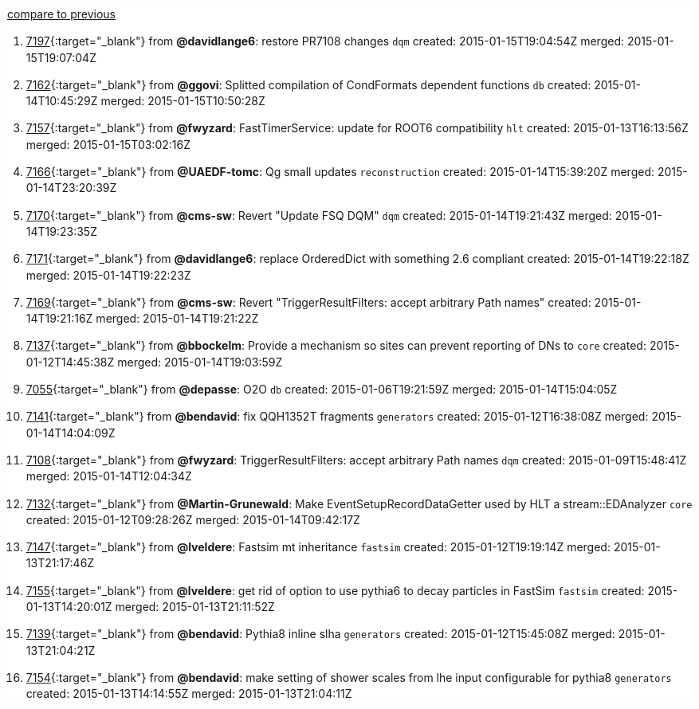 [compare to previous](https://github.com/cms-sw/cmssw/compare/CMSSW_7_4_0_pre3...CMSSW_7_4_0_pre5)



1. [7197](http://github.com/cms-sw/cmssw/pull/7197){:target="_blank"}  from **@davidlange6**: restore PR7108 changes `dqm`  created: 2015-01-15T19:04:54Z merged: 2015-01-15T19:07:04Z

1. [7162](http://github.com/cms-sw/cmssw/pull/7162){:target="_blank"}  from **@ggovi**: Splitted compilation of CondFormats dependent functions `db`  created: 2015-01-14T10:45:29Z merged: 2015-01-15T10:50:28Z

1. [7157](http://github.com/cms-sw/cmssw/pull/7157){:target="_blank"}  from **@fwyzard**: FastTimerService: update for ROOT6 compatibility `hlt`  created: 2015-01-13T16:13:56Z merged: 2015-01-15T03:02:16Z

1. [7166](http://github.com/cms-sw/cmssw/pull/7166){:target="_blank"}  from **@UAEDF-tomc**: Qg small updates `reconstruction`  created: 2015-01-14T15:39:20Z merged: 2015-01-14T23:20:39Z

1. [7170](http://github.com/cms-sw/cmssw/pull/7170){:target="_blank"}  from **@cms-sw**: Revert "Update FSQ DQM" `dqm`  created: 2015-01-14T19:21:43Z merged: 2015-01-14T19:23:35Z

1. [7171](http://github.com/cms-sw/cmssw/pull/7171){:target="_blank"}  from **@davidlange6**: replace OrderedDict with something 2.6 compliant created: 2015-01-14T19:22:18Z merged: 2015-01-14T19:22:23Z

1. [7169](http://github.com/cms-sw/cmssw/pull/7169){:target="_blank"}  from **@cms-sw**: Revert "TriggerResultFilters: accept arbitrary Path names" created: 2015-01-14T19:21:16Z merged: 2015-01-14T19:21:22Z

1. [7137](http://github.com/cms-sw/cmssw/pull/7137){:target="_blank"}  from **@bbockelm**: Provide a mechanism so sites can prevent reporting of DNs to `core`  created: 2015-01-12T14:45:38Z merged: 2015-01-14T19:03:59Z

1. [7055](http://github.com/cms-sw/cmssw/pull/7055){:target="_blank"}  from **@depasse**: O2O `db`  created: 2015-01-06T19:21:59Z merged: 2015-01-14T15:04:05Z

1. [7141](http://github.com/cms-sw/cmssw/pull/7141){:target="_blank"}  from **@bendavid**: fix QQH1352T fragments `generators`  created: 2015-01-12T16:38:08Z merged: 2015-01-14T14:04:09Z

1. [7108](http://github.com/cms-sw/cmssw/pull/7108){:target="_blank"}  from **@fwyzard**: TriggerResultFilters: accept arbitrary Path names `dqm`  created: 2015-01-09T15:48:41Z merged: 2015-01-14T12:04:34Z

1. [7132](http://github.com/cms-sw/cmssw/pull/7132){:target="_blank"}  from **@Martin-Grunewald**: Make EventSetupRecordDataGetter used by HLT a stream::EDAnalyzer `core`  created: 2015-01-12T09:28:26Z merged: 2015-01-14T09:42:17Z

1. [7147](http://github.com/cms-sw/cmssw/pull/7147){:target="_blank"}  from **@lveldere**: Fastsim mt inheritance `fastsim`  created: 2015-01-12T19:19:14Z merged: 2015-01-13T21:17:46Z

1. [7155](http://github.com/cms-sw/cmssw/pull/7155){:target="_blank"}  from **@lveldere**: get rid of option to use pythia6 to decay particles in FastSim `fastsim`  created: 2015-01-13T14:20:01Z merged: 2015-01-13T21:11:52Z

1. [7139](http://github.com/cms-sw/cmssw/pull/7139){:target="_blank"}  from **@bendavid**: Pythia8 inline slha `generators`  created: 2015-01-12T15:45:08Z merged: 2015-01-13T21:04:21Z

1. [7154](http://github.com/cms-sw/cmssw/pull/7154){:target="_blank"}  from **@bendavid**: make setting of shower scales from lhe input configurable for pythia8 `generators`  created: 2015-01-13T14:14:55Z merged: 2015-01-13T21:04:11Z
